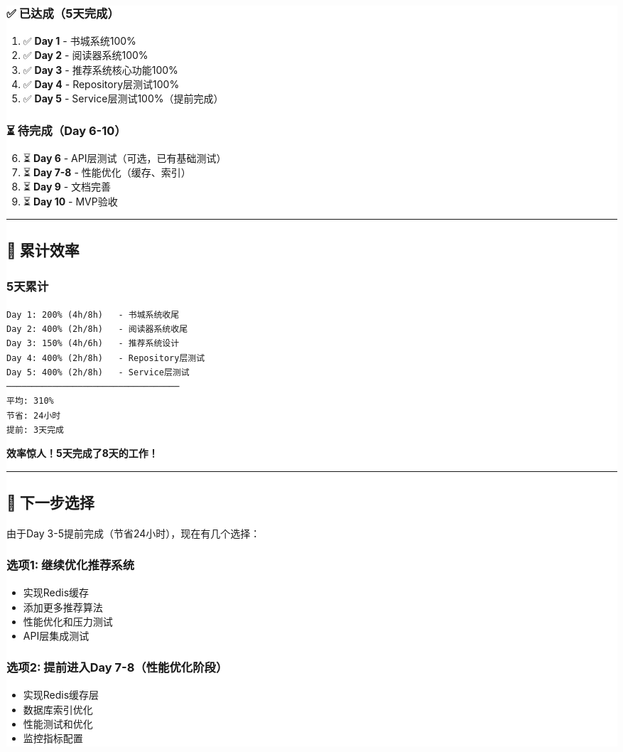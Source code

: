 ### ✅ 已达成（5天完成）

1. ✅ **Day 1** - 书城系统100%
2. ✅ **Day 2** - 阅读器系统100%
3. ✅ **Day 3** - 推荐系统核心功能100%
4. ✅ **Day 4** - Repository层测试100%
5. ✅ **Day 5** - Service层测试100%（提前完成）

### ⏳ 待完成（Day 6-10）

6. ⏳ **Day 6** - API层测试（可选，已有基础测试）
7. ⏳ **Day 7-8** - 性能优化（缓存、索引）
8. ⏳ **Day 9** - 文档完善
9. ⏳ **Day 10** - MVP验收

---

## 💪 累计效率

### 5天累计

```
Day 1: 200% (4h/8h)   - 书城系统收尾
Day 2: 400% (2h/8h)   - 阅读器系统收尾
Day 3: 150% (4h/6h)   - 推荐系统设计
Day 4: 400% (2h/8h)   - Repository层测试
Day 5: 400% (2h/8h)   - Service层测试
──────────────────────────────────
平均: 310%
节省: 24小时
提前: 3天完成
```

**效率惊人！5天完成了8天的工作！**

---

## 🚀 下一步选择

由于Day 3-5提前完成（节省24小时），现在有几个选择：

### 选项1: 继续优化推荐系统
- 实现Redis缓存
- 添加更多推荐算法
- 性能优化和压力测试
- API层集成测试

### 选项2: 提前进入Day 7-8（性能优化阶段）
- 实现Redis缓存层
- 数据库索引优化
- 性能测试和优化
- 监控指标配置
